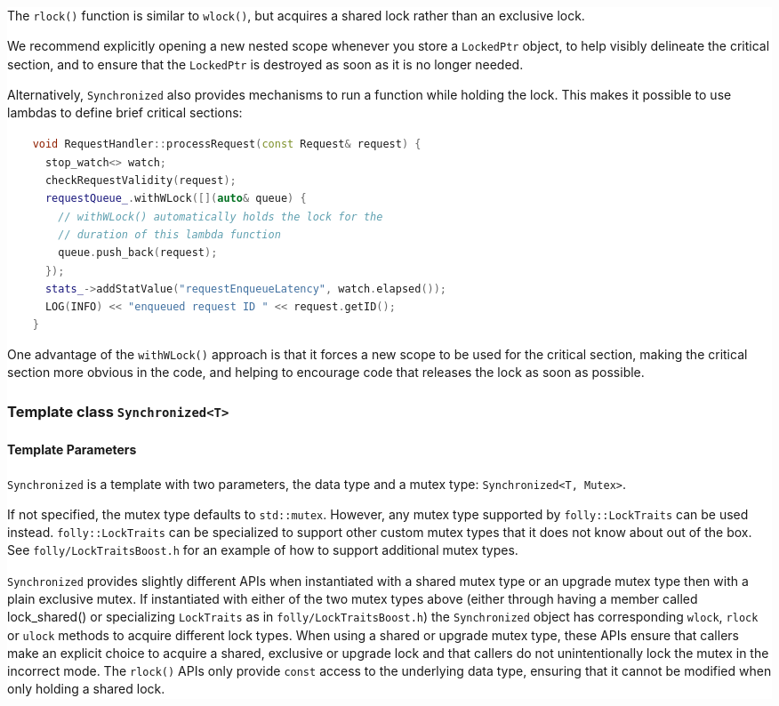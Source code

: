 The `rlock()` function is similar to `wlock()`, but acquires a shared lock
rather than an exclusive lock.

We recommend explicitly opening a new nested scope whenever you store a
`LockedPtr` object, to help visibly delineate the critical section, and
to ensure that the `LockedPtr` is destroyed as soon as it is no longer
needed.

Alternatively, `Synchronized` also provides mechanisms to run a function while
holding the lock.  This makes it possible to use lambdas to define brief
critical sections:

``` Cpp
    void RequestHandler::processRequest(const Request& request) {
      stop_watch<> watch;
      checkRequestValidity(request);
      requestQueue_.withWLock([](auto& queue) {
        // withWLock() automatically holds the lock for the
        // duration of this lambda function
        queue.push_back(request);
      });
      stats_->addStatValue("requestEnqueueLatency", watch.elapsed());
      LOG(INFO) << "enqueued request ID " << request.getID();
    }
```

One advantage of the `withWLock()` approach is that it forces a new
scope to be used for the critical section, making the critical section
more obvious in the code, and helping to encourage code that releases
the lock as soon as possible.

### Template class `Synchronized<T>`

#### Template Parameters

`Synchronized` is a template with two parameters, the data type and a
mutex type: `Synchronized<T, Mutex>`.

If not specified, the mutex type defaults to `std::mutex`.  However, any
mutex type supported by `folly::LockTraits` can be used instead.
`folly::LockTraits` can be specialized to support other custom mutex
types that it does not know about out of the box.  See
`folly/LockTraitsBoost.h` for an example of how to support additional mutex
types.

`Synchronized` provides slightly different APIs when instantiated with a
shared mutex type or an upgrade mutex type then with a plain exclusive mutex.
If instantiated with either of the two mutex types above (either through
having a member called lock_shared() or specializing `LockTraits` as in
`folly/LockTraitsBoost.h`) the `Synchronized` object has corresponding
`wlock`, `rlock` or `ulock` methods to acquire different lock types.  When
using a shared or upgrade mutex type, these APIs ensure that callers make an
explicit choice to acquire a shared, exclusive or upgrade lock and that
callers do not unintentionally lock the mutex in the incorrect mode.  The
`rlock()` APIs only provide `const` access to the underlying data type,
ensuring that it cannot be modified when only holding a shared lock.
